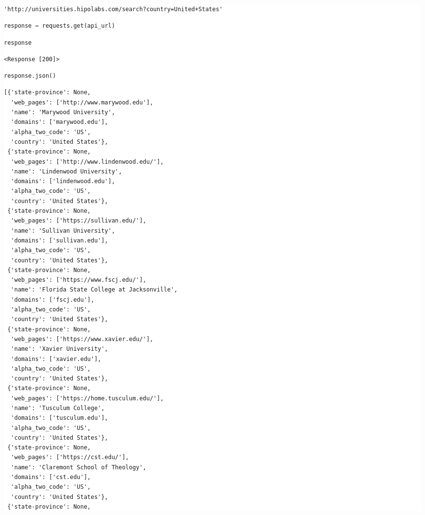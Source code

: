 
    'http://universities.hipolabs.com/search?country=United+States'




```python
response = requests.get(api_url)
```


```python
response
```




    <Response [200]>




```python
response.json()
```




    [{'state-province': None,
      'web_pages': ['http://www.marywood.edu'],
      'name': 'Marywood University',
      'domains': ['marywood.edu'],
      'alpha_two_code': 'US',
      'country': 'United States'},
     {'state-province': None,
      'web_pages': ['http://www.lindenwood.edu/'],
      'name': 'Lindenwood University',
      'domains': ['lindenwood.edu'],
      'alpha_two_code': 'US',
      'country': 'United States'},
     {'state-province': None,
      'web_pages': ['https://sullivan.edu/'],
      'name': 'Sullivan University',
      'domains': ['sullivan.edu'],
      'alpha_two_code': 'US',
      'country': 'United States'},
     {'state-province': None,
      'web_pages': ['https://www.fscj.edu/'],
      'name': 'Florida State College at Jacksonville',
      'domains': ['fscj.edu'],
      'alpha_two_code': 'US',
      'country': 'United States'},
     {'state-province': None,
      'web_pages': ['https://www.xavier.edu/'],
      'name': 'Xavier University',
      'domains': ['xavier.edu'],
      'alpha_two_code': 'US',
      'country': 'United States'},
     {'state-province': None,
      'web_pages': ['https://home.tusculum.edu/'],
      'name': 'Tusculum College',
      'domains': ['tusculum.edu'],
      'alpha_two_code': 'US',
      'country': 'United States'},
     {'state-province': None,
      'web_pages': ['https://cst.edu/'],
      'name': 'Claremont School of Theology',
      'domains': ['cst.edu'],
      'alpha_two_code': 'US',
      'country': 'United States'},
     {'state-province': None,